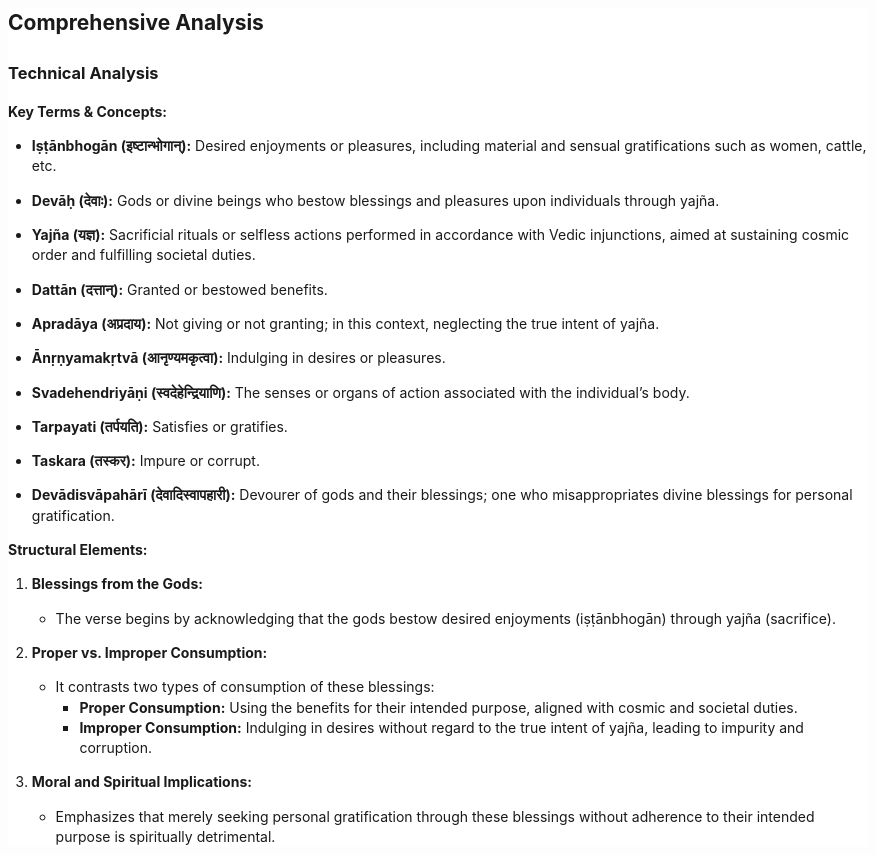 
## Comprehensive Analysis

### Technical Analysis

**Key Terms & Concepts:**

- **Iṣṭānbhogān (इष्टान्भोगान्):**
  Desired enjoyments or pleasures, including material and sensual gratifications such as women, cattle, etc.

- **Devāḥ (देवाः):**
  Gods or divine beings who bestow blessings and pleasures upon individuals through yajña.

- **Yajña (यज्ञ):**
  Sacrificial rituals or selfless actions performed in accordance with Vedic injunctions, aimed at sustaining cosmic order and fulfilling societal duties.

- **Dattān (दत्तान्):**
  Granted or bestowed benefits.

- **Apradāya (अप्रदाय):**
  Not giving or not granting; in this context, neglecting the true intent of yajña.

- **Ānṛṇyamakṛtvā (आनृण्यमकृत्वा):**
  Indulging in desires or pleasures.

- **Svadehendriyāṇi (स्वदेहेन्द्रियाणि):**
  The senses or organs of action associated with the individual’s body.

- **Tarpayati (तर्पयति):**
  Satisfies or gratifies.

- **Taskara (तस्कर):**
  Impure or corrupt.

- **Devādisvāpahārī (देवादिस्वापहारी):**
  Devourer of gods and their blessings; one who misappropriates divine blessings for personal gratification.

**Structural Elements:**

1. **Blessings from the Gods:**
   - The verse begins by acknowledging that the gods bestow desired enjoyments (iṣṭānbhogān) through yajña (sacrifice).

2. **Proper vs. Improper Consumption:**
   - It contrasts two types of consumption of these blessings:
     - **Proper Consumption:** Using the benefits for their intended purpose, aligned with cosmic and societal duties.
     - **Improper Consumption:** Indulging in desires without regard to the true intent of yajña, leading to impurity and corruption.

3. **Moral and Spiritual Implications:**
   - Emphasizes that merely seeking personal gratification through these blessings without adherence to their intended purpose is spiritually detrimental.
